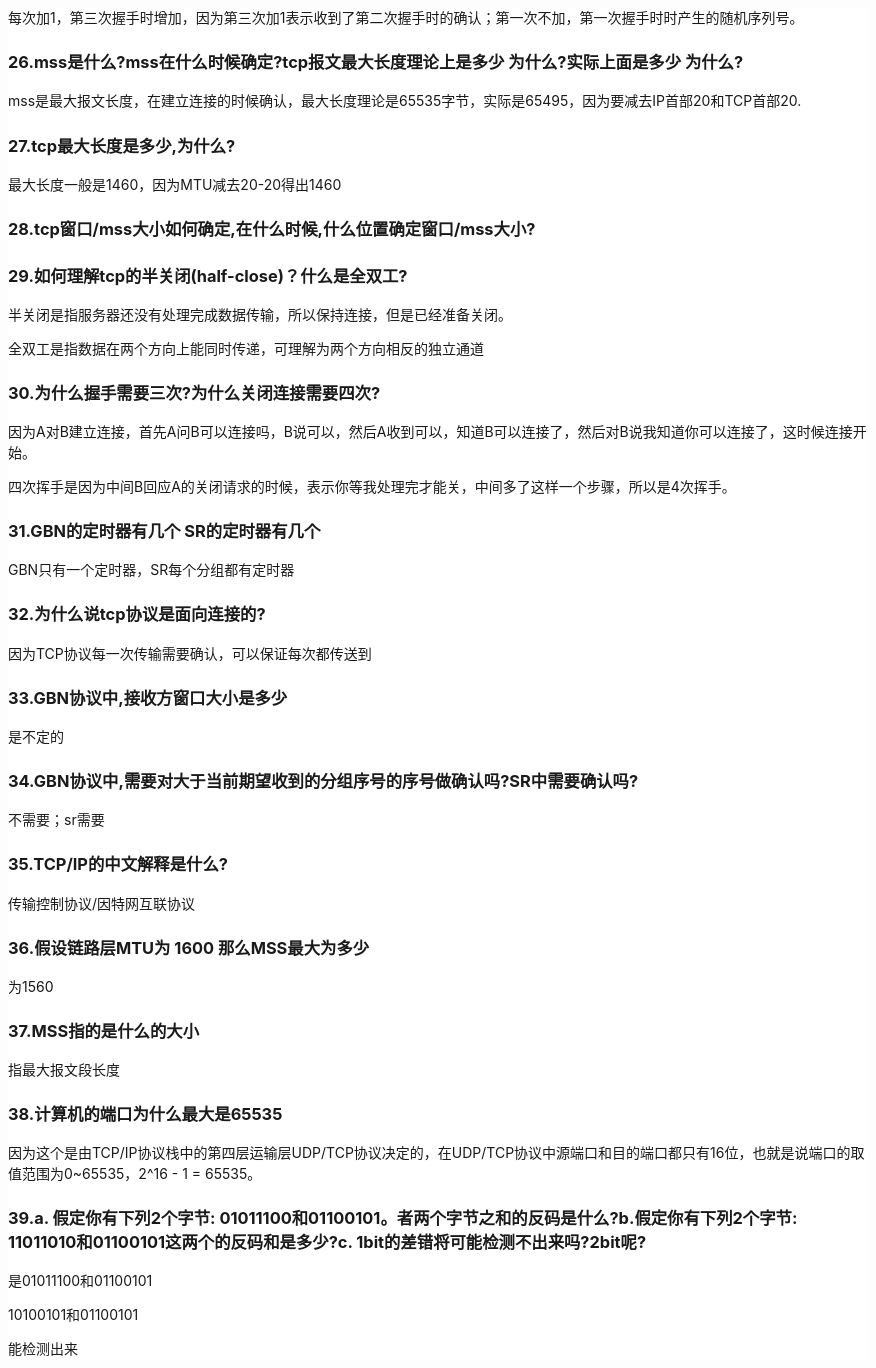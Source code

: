 每次加1，第三次握手时增加，因为第三次加1表示收到了第二次握手时的确认；第一次不加，第一次握手时时产生的随机序列号。

### 26.mss是什么?mss在什么时候确定?tcp报文最大长度理论上是多少 为什么?实际上面是多少 为什么?

mss是最大报文长度，在建立连接的时候确认，最大长度理论是65535字节，实际是65495，因为要减去IP首部20和TCP首部20.

### 27.tcp最大长度是多少,为什么?

最大长度一般是1460，因为MTU减去20-20得出1460

### 28.tcp窗口/mss大小如何确定,在什么时候,什么位置确定窗口/mss大小?

### 29.如何理解tcp的半关闭(half-close)？什么是全双工?

半关闭是指服务器还没有处理完成数据传输，所以保持连接，但是已经准备关闭。

全双工是指数据在两个方向上能同时传递，可理解为两个方向相反的独立通道

### 30.为什么握手需要三次?为什么关闭连接需要四次?

因为A对B建立连接，首先A问B可以连接吗，B说可以，然后A收到可以，知道B可以连接了，然后对B说我知道你可以连接了，这时候连接开始。

四次挥手是因为中间B回应A的关闭请求的时候，表示你等我处理完才能关，中间多了这样一个步骤，所以是4次挥手。

### 31.GBN的定时器有几个 SR的定时器有几个

GBN只有一个定时器，SR每个分组都有定时器

### 32.为什么说tcp协议是面向连接的?

因为TCP协议每一次传输需要确认，可以保证每次都传送到

### 33.GBN协议中,接收方窗口大小是多少

是不定的

### 34.GBN协议中,需要对大于当前期望收到的分组序号的序号做确认吗?SR中需要确认吗?

不需要；sr需要

### 35.TCP/IP的中文解释是什么?

传输控制协议/因特网互联协议

### 36.假设链路层MTU为 1600 那么MSS最大为多少

为1560

### 37.MSS指的是什么的大小

指最大报文段长度

### 38.计算机的端口为什么最大是65535

因为这个是由TCP/IP协议栈中的第四层运输层UDP/TCP协议决定的，在UDP/TCP协议中源端口和目的端口都只有16位，也就是说端口的取值范围为0~65535，2^16 - 1 = 65535。

### 39.a. 假定你有下列2个字节: 01011100和01100101。者两个字节之和的反码是什么?b.假定你有下列2个字节: 11011010和01100101这两个的反码和是多少?c. 1bit的差错将可能检测不出来吗?2bit呢?

是01011100和01100101

10100101和01100101

能检测出来